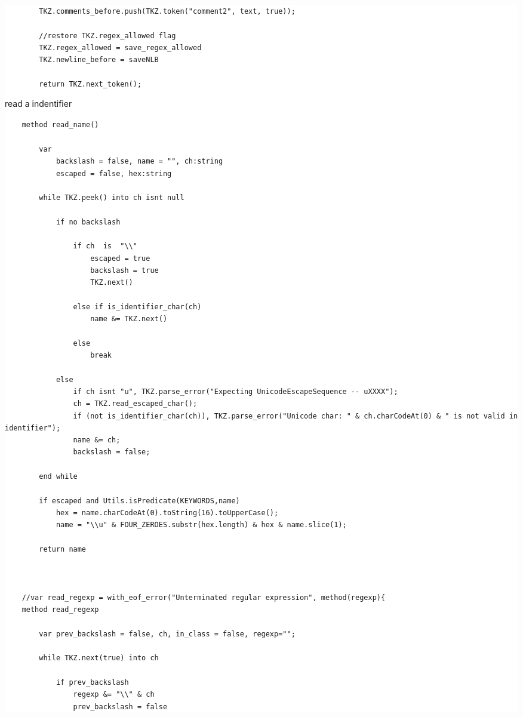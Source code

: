             TKZ.comments_before.push(TKZ.token("comment2", text, true));

            //restore TKZ.regex_allowed flag 
            TKZ.regex_allowed = save_regex_allowed
            TKZ.newline_before = saveNLB

            return TKZ.next_token();
        

read a indentifier 

        method read_name() 

            var 
                backslash = false, name = "", ch:string
                escaped = false, hex:string

            while TKZ.peek() into ch isnt null
                
                if no backslash

                    if ch  is  "\\" 
                        escaped = true
                        backslash = true 
                        TKZ.next()

                    else if is_identifier_char(ch) 
                        name &= TKZ.next()

                    else 
                        break
                
                else 
                    if ch isnt "u", TKZ.parse_error("Expecting UnicodeEscapeSequence -- uXXXX");
                    ch = TKZ.read_escaped_char();
                    if (not is_identifier_char(ch)), TKZ.parse_error("Unicode char: " & ch.charCodeAt(0) & " is not valid in identifier");
                    name &= ch;
                    backslash = false;
                
            end while

            if escaped and Utils.isPredicate(KEYWORDS,name) 
                hex = name.charCodeAt(0).toString(16).toUpperCase();
                name = "\\u" & FOUR_ZEROES.substr(hex.length) & hex & name.slice(1);
            
            return name
        


        //var read_regexp = with_eof_error("Unterminated regular expression", method(regexp){
        method read_regexp

            var prev_backslash = false, ch, in_class = false, regexp="";

            while TKZ.next(true) into ch

                if prev_backslash
                    regexp &= "\\" & ch
                    prev_backslash = false

